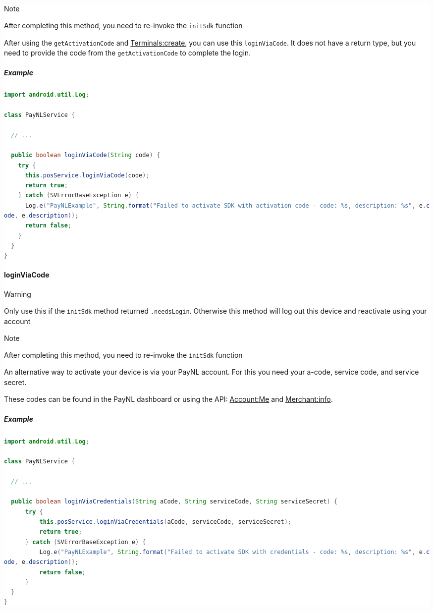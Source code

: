 > [!NOTE]
> After completing this method, you need to re-invoke the `initSdk` function

After using the `getActivationCode` and [Terminals:create](https://developer.pay.nl/reference/post_terminals), you can
use this `loginViaCode`.
It does not have a return type, but you need to provide the code from the `getActivationCode` to complete the login.

##### Example

```java
import android.util.Log;

class PayNLService {

  // ...
  
  public boolean loginViaCode(String code) {
    try {
      this.posService.loginViaCode(code);
      return true;
    } catch (SVErrorBaseException e) {
      Log.e("PayNLExample", String.format("Failed to activate SDK with activation code - code: %s, description: %s", e.code, e.description));
      return false;
    }
  }
}
```

#### loginViaCode

> [!WARNING]
> Only use this if the `initSdk` method returned `.needsLogin`.
> Otherwise this method will log out this device and reactivate using your account

> [!NOTE]
> After completing this method, you need to re-invoke the `initSdk` function

An alternative way to activate your device is via your PayNL account.
For this you need your a-code, service code, and service secret.

These codes can be found in the PayNL dashboard or using the
API: [Account:Me](https://developer.pay.nl/reference/accounts_me_get)
and [Merchant:info](https://developer.pay.nl/reference/merchants_info).

##### Example

```java
import android.util.Log;

class PayNLService {

  // ...
  
  public boolean loginViaCredentials(String aCode, String serviceCode, String serviceSecret) {
      try {
          this.posService.loginViaCredentials(aCode, serviceCode, serviceSecret);
          return true;
      } catch (SVErrorBaseException e) {
          Log.e("PayNLExample", String.format("Failed to activate SDK with credentials - code: %s, description: %s", e.code, e.description));
          return false;
      }
  }
}
```